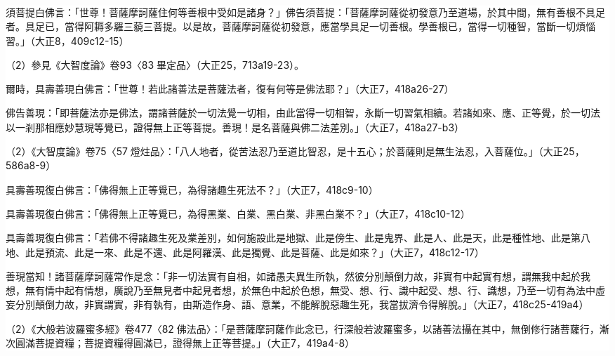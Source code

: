 須菩提白佛言：「世尊！菩薩摩訶薩住何等善根中受如是諸身？」佛告須菩提：「菩薩摩訶薩從初發意乃至道場，於其中間，無有善根不具足者。具足已，當得阿耨多羅三藐三菩提。以是故，菩薩摩訶薩從初發意，應當學具足一切善根。學善根已，當得一切種智，當斷一切煩惱習。」（大正8，409c12-15）

（2）參見《大智度論》卷93〈83 畢定品〉（大正25，713a19-23）。

[^29]: 參見《摩訶般若波羅蜜經》卷26〈83
畢定品〉（大正8，409c18-410a10），《大智度論》卷93〈83
畢定品〉（大正25，713a23-b14）。

[^30]: 著＝者【宋】【元】【明】【宮】【聖】【石】。（大正25，716d，n.18）

[^31]: 《大智度論》卷28〈1
序品〉：「問曰：以何智能知一切眾生心、心數法？答曰：諸佛有無礙解脫，入是解脫中，能知一切眾生心、心數法。諸大菩薩得相似無礙解脫，亦能知一切眾生心、心數法。新學菩薩欲得是大菩薩無礙解脫及佛無礙解脫，以此無礙解脫知一切眾生心、心數法；大菩薩欲得佛無礙解脫。」（大正25，265c1-9）

[^32]: 祇＋（劫）【元】【明】【石】。（大正25，716d，n.20）

[^33]: 參考《正觀》（6），p.218：《大智度論》卷33（大正25，305c17-25）、卷67（大正25，530a13-b3）。

[^34]: 磨滅：1.消失，湮滅。2.銷磨。（《漢語大詞典》（七），p.1106）

[^35]: 鷺＝鶴【宋】【元】【明】【宮】【石】。（大正25，717d，n.12）

[^36]: 期＝其【宋】【宮】【聖】【石】。（大正25，717d，n.13）

[^37]: 增＝猛【元】【明】【聖】【石】。（大正25，717d，n.14）

[^38]: 子＝母【明】。（大正25，717d，n.17）

[^39]: 愛＋（心）【元】【明】【石】。（大正25，717d，n.18）

[^40]: 瞋＋（心）【元】【明】【石】。（大正25，717d，n.19）

[^41]: 無＝不【元】【明】【石】。（大正25，718d，n.2）

[^42]: 深＝染【石】。（大正25，718d，n.3）

[^43]: 則＝即【宋】【元】【明】【宮】。（大正25，718d，n.4）

[^44]: 作＝能【宋】【元】【明】【宮】【聖】【石】。（大正25，718d，n.6）

[^45]: 染＝深【宋】【元】【明】【聖】【石】。（大正25，718d，n.7）

[^46]: 〔諸法〕－【宋】【元】【明】【宮】。（大正25，718d，n.13）

[^47]: 四諦品＝差別品【宮】。（大正25，718d，n.17）

[^48]: 《大般若波羅蜜多經》卷477〈82 佛法品〉：

爾時，具壽善現白佛言：「世尊！若此諸善法是菩薩法者，復有何等是佛法耶？」（大正7，418a26-27）

[^49]: 種＋（智）【石】。（大正25，718d，n.20）

[^50]: 《大般若波羅蜜多經》卷477〈82 佛法品〉：

佛告善現：「即菩薩法亦是佛法，謂諸菩薩於一切法覺一切相，由此當得一切相智，永斷一切習氣相續。若諸如來、應、正等覺，於一切法以一剎那相應妙慧現等覺已，證得無上正等菩提。善現！是名菩薩與佛二法差別。」（大正7，418a27-b3）

[^51]: 聖人＋（而有得向之異）【宋】【元】【明】【宮】，＋（而有得向亦肴）【聖】，聖人＝賢聖而有得向之異【石】。（大正25，718d，n.21）

[^52]: 闇蔽：1.愚昧蔽塞。（《漢語大詞典》（十二），p.136）

[^53]: 《大般若波羅蜜多經》卷477〈82
佛法品〉：「如二聖者雖俱是聖，而有行向、住果差別，所成就法非無有異。如是，善現！若無間道中行於一切法，未離闇障，未到彼岸，未得自在，未得果時，名為菩薩。若解脫道中行於一切法，已離闇障，已到彼岸，已得自在，已得果時，乃名為佛。是為菩薩與佛有異，由位有異法非無別，而不可說法性有異。」（大正7，418b3-10）

[^54]: 《大智度論》卷75〈57
燈炷品〉：「性地者，聲聞人，從煖法乃至世間第一法；於菩薩，得順忍，愛著諸法實相，亦不生邪見，得禪定水。」（大正25，586a5-8）

[^55]: （1）地人＝人地【元】【明】【石】。（大正25，718d，n.22）

（2）《大智度論》卷75〈57
燈炷品〉：「八人地者，從苦法忍乃至道比智忍，是十五心；於菩薩則是無生法忍，入菩薩位。」（大正25，586a8-9）

[^56]: 《大般若波羅蜜多經》卷477〈82
佛法品〉：「善現！諸菩薩摩訶薩於如是等菩提分法，無間無缺修令圓滿。」（大正7，418c4-6）

[^57]: 五＝六【宋】【元】【明】【宮】【石】。（大正25，718d，n.24）

[^58]: 《大般若波羅蜜多經》卷477〈82 佛法品〉：

具壽善現復白佛言：「佛得無上正等覺已，為得諸趣生死法不？」（大正7，418c9-10）

[^59]: 若白＋（若黑白）【聖】【石】。（大正25，718d，n.25）

[^60]: 《大般若波羅蜜多經》卷477〈82 佛法品〉：

具壽善現復白佛言：「佛得無上正等覺已，為得黑業、白業、黑白業、非黑白業不？」（大正7，418c10-12）

[^61]: 《大般若波羅蜜多經》卷477〈82 佛法品〉：

具壽善現復白佛言：「若佛不得諸趣生死及業差別，如何施設此是地獄、此是傍生、此是鬼界、此是人、此是天，此是種性地、此是第八地、此是預流、此是一來、此是不還、此是阿羅漢、此是獨覺、此是菩薩、此是如來？」（大正7，418c12-17）

[^62]: 五道往來＝往來六道【元】【明】【聖】【石】，五＝六【宋】【宮】。（大正25，718d，n.27）

[^63]: 性＝相【宋】【元】【明】【宮】。（大正25，718d，n.29）

[^64]: 相＝想【元】【明】【聖】【石】。（大正25，718d，n.31）

[^65]: （有）＋色【元】【明】。（大正25，718d，n.32）

[^66]: （有）＋受【元】【明】。（大正25，718d，n.33）

[^67]: 《大般若波羅蜜多經》卷477〈82 佛法品〉：

善現當知！諸菩薩摩訶薩常作是念：「非一切法實有自相，如諸愚夫異生所執，然彼分別顛倒力故，非實有中起實有想，謂無我中起於我想，無有情中起有情想，廣說乃至無見者中起見者想，於無色中起於色想，無受、想、行、識中起受、想、行、識想，乃至一切有為法中虛妄分別顛倒力故，非實謂實，非有執有，由斯造作身、語、意業，不能解脫惡趣生死，我當拔濟令得解脫。」（大正7，418c25-419a4）

[^68]: （1）《放光般若經》卷19〈84
分別品〉：「菩薩行般若波羅蜜，持諸善法皆內於般若波羅蜜，行菩薩行以成阿惟三佛。」（大正8，138c10-12）

（2）《大般若波羅蜜多經》卷477〈82
佛法品〉：「是菩薩摩訶薩作此念已，行深般若波羅蜜多，以諸善法攝在其中，無倒修行諸菩薩行，漸次圓滿菩提資糧；菩提資糧得圓滿已，證得無上正等菩提。」（大正7，419a4-8）


[^1]: 畢＝必【元】【明】。（大正25，715d，n.9）
[^2]: 之餘＝下【宋】【元】【宮】，＝之下【明】。（大正25，715d，n.10）
[^3]: 〔力〕－【宋】【元】【明】【宮】【聖】。（大正25，715d，n.12）
[^4]: （1）《放光般若經》卷19〈83
[^5]: 〔空〕－【宋】【元】【明】【宮】。（大正25，715d，n.15）
[^6]: （1）《放光般若經》卷19〈83 畢竟品〉：
[^7]: （1）《放光般若經》卷19〈83
[^8]: （1）《大般若波羅蜜多經》卷477〈81 正定品〉：
[^9]: 〔智〕－【宋】【元】【明】【宮】。（大正25，715d，n.16）
[^10]: 〔智〕－【宋】【宮】。（大正25，715d，n.17）
[^11]: 《大般若波羅蜜多經》卷477〈81
[^12]: 菩提＋（利益）【宋】【元】【明】【宮】。（大正25，715d，n.19）
[^13]: 《大般若波羅蜜多經》卷477〈81
[^14]: （天）＋眼【宋】【元】【明】【宮】。（大正25，715d，n.20）
[^15]: （不）＋為【石】。（大正25，715d，n.21）
[^16]: 《大般若波羅蜜多經》卷477〈81
[^17]: 《大般若波羅蜜多經》卷477〈81
[^18]: 如是說＝說如是【元】【明】【石】。（大正25，715d，n.25）
[^19]: 〔等〕－【宋】【元】【明】【宮】。（大正25，715d，n.28）
[^20]: 善說＝說善【宋】【元】【明】【宮】【聖】【石】。（大正25，715d，n.31）
[^21]: 〔諸〕－【宋】【元】【明】【宮】。（大正25，716d，n.7）
[^22]: 《大般若波羅蜜多經》卷477〈81
[^23]: 《大般若波羅蜜多經》卷477〈81 正定品〉：
[^24]: （1）盤＝槃【元】【明】【聖】。（大正25，716d，n.11）
[^25]: 《大般若波羅蜜多經》卷477〈81 正定品〉：
[^26]: （1）《放光般若經》卷19〈83
[^27]: 住＝作【宋】【宮】【聖】。（大正25，716d，n.14）
[^28]: （1）《摩訶般若波羅蜜經》卷26：
[^69]: 參見《中阿含經》卷7（30經）《象跡喻經》：
[^70]: 拒逆：違抗。（《漢語大詞典》（六），p.363）
[^71]: 《大般若波羅蜜多經》卷477〈82
[^72]: （智）＋滅【石】。（大正25，719d，n.5）
[^73]: （智）＋道【石】。（大正25，719d，n.6）
[^74]: 《大般若波羅蜜多經》卷477〈82 佛法品〉：
[^75]: （相）＋須【宋】【元】【明】【宮】【聖】【石】。（大正25，719d，n.7）
[^76]: 《大般若波羅蜜多經》卷477〈82 佛法品〉：
[^77]: 《大般若波羅蜜多經》卷477〈82
[^78]: 《大般若波羅蜜多經》卷477〈82 佛法品〉：
[^79]: 《大般若波羅蜜多經》卷477〈82
[^80]: （觀）＋佛【石】。（大正25，719d，n.9）
[^81]: （1）性＝相【宋】【元】【明】【宮】【聖】【石】。（大正25，719d，n.10）
[^82]: （1）《放光般若經》卷19〈84
[^83]: 《大般若波羅蜜多經》卷477〈82
[^84]: 周遍：1.普遍，遍及。（《漢語大詞典》（三），p.305）
[^85]: （智）＋門【石】。（大正25，719d，n.13）
[^86]: 已＝以【石】。（大正25，719d，n.14）
[^87]: 〔雖〕－【宋】【元】【明】【宮】【聖】，雖＝報【石】。（大正25，719d，n.15）
[^88]: （報）＋斷【石】。（大正25，719d，n.16）
[^89]: （諸）＋業【聖】【石】。（大正25，719d，n.17）
[^90]: （少少）＋生【石】。（大正25，719d，n.18）
[^91]: 墮＝隨【宋】【宮】。（大正25，719d，n.20）
[^92]: 不＋（得）【明】。（大正25，720d，n.1）
[^93]: 悶：1.煩憂，憤懣。3.愚昧、渾噩貌。（《漢語大詞典》（十二），p.96）
[^94]: 〔處〕－【石】。（大正25，720d，n.2）
[^95]: 案：「八部」即指天、龍、夜叉、乾闥婆、阿修羅、迦樓羅、緊那羅、摩睺羅迦。
[^96]: 〔為〕－【宋】【元】【明】【宮】。（大正25，720d，n.3）
[^97]: 〔能〕－【聖】。（大正25，720d，n.4）
[^98]: （黑）＋是【聖】。（大正25，720d，n.5）
[^99]: 觀＋（觀）【宋】【元】【明】【明】【聖】【石】。（大正25，720d，n.6）
[^100]: 無＋（黑）【元】【明】。（大正25，720d，n.7）
[^101]: 參見《阿毘達磨俱舍論》卷16〈4 分別業品〉：
[^102]: 案：上說「人是白黑業」，此處說「人是白業」。參見《大般若波羅蜜多經》卷471〈76
[^103]: 修羅＝羅漢【石】。（大正25，720d，n.8）
[^104]: 望＝妄【宋】【元】【明】【宮】。（大正25，720d，n.9）
[^105]: 〔人〕－【宋】【元】【明】【宮】。（大正25，720d，n.10）
[^106]: 〔中〕－【宋】【元】【明】【宮】。（大正25，720d，n.11）
[^107]: 眾生法＝眾生【元】【明】，眾生法＝憶【石】。（大正25，720d，n.12）
[^108]: （滅）＋道【元】【明】。（大正25，720d，n.16）
[^109]: 敷演：1.陳述而加以發揮。（《漢語大詞典》（五），p.505）
[^110]: 參見《中阿含經》卷27（111經）《達梵行經》（大正1，600b8-25）。
[^111]: 〔法〕－【聖】。（大正25，720d，n.17）
[^112]: （因）＋緣【宋】【元】【明】【宮】【石】。（大正25，720d，n.19）
[^113]: 妄＝誑【元】【明】。（大正25，720d，n.20）
[^114]: 二諦：苦諦、集諦。
[^115]: 又＝人【聖】。（大正25，720d，n.23）
[^116]: 《中阿含經》卷54（200經）《阿梨吒經》：
[^117]: 定法＝無為滅【宋】【元】【明】【宮】。（大正25，720d，n.25）
[^118]: 參見《放光般若經》卷2（大正8，12c1-3），《摩訶般若波羅蜜經》卷2（大正8，232b21-23）。
[^119]: 住＝位【宋】【元】【明】【宮】【聖】【石】。（大正25，721d，n.1）
[^120]: 天＝大【宋】【元】【明】【宮】【聖】【石】。（大正25，721d，n.2）
[^121]: 妄＝誑【元】【明】。（大正25，721d，n.20-1）
[^122]: 地＝定【明】。（大正25，721d，n.4）
[^123]: 苦＝若【元】【明】。（大正25，721d，n.5）
[^124]: 一＋（切）【聖】。（大正25，721d，n.6）
[^125]: 忍法＝法忍【元】【明】【石】。（大正25，721d，n.8）
[^126]: 是＝見【石】。（大正25，721d，n.9）
[^127]: 導＝道【石】。（大正25，721d，n.10）
[^128]: 中主＝生中【宋】【元】【明】【宮】【聖】。（大正25，721d，n.11）